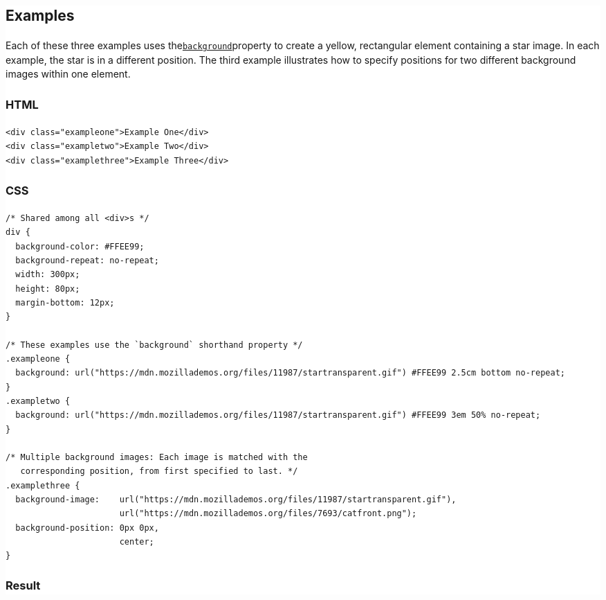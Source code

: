 ## Examples<a name="Examples"></a>


Each of these three examples uses the[`background`](%28694 "The background CSS property is a short way to declare all background style options at once, including color, image, origin and size, repeat method, and other features.")property to create a yellow, rectangular element containing a star image. In each example, the star is in a different position. The third example illustrates how to specify positions for two different background images within one element.


### HTML<a name="HTML"></a>

```
<div class="exampleone">Example One</div>
<div class="exampletwo">Example Two</div>
<div class="examplethree">Example Three</div>
```

### CSS<a name="CSS"></a>

```
/* Shared among all <div>s */
div {
  background-color: #FFEE99;
  background-repeat: no-repeat;
  width: 300px;
  height: 80px;
  margin-bottom: 12px;
}

/* These examples use the `background` shorthand property */
.exampleone {
  background: url("https://mdn.mozillademos.org/files/11987/startransparent.gif") #FFEE99 2.5cm bottom no-repeat;
}
.exampletwo {
  background: url("https://mdn.mozillademos.org/files/11987/startransparent.gif") #FFEE99 3em 50% no-repeat;
}

/* Multiple background images: Each image is matched with the
   corresponding position, from first specified to last. */
.examplethree {
  background-image:    url("https://mdn.mozillademos.org/files/11987/startransparent.gif"), 
                       url("https://mdn.mozillademos.org/files/7693/catfront.png");
  background-position: 0px 0px,
                       center;
}
```

### Result<a name="Result"></a>

